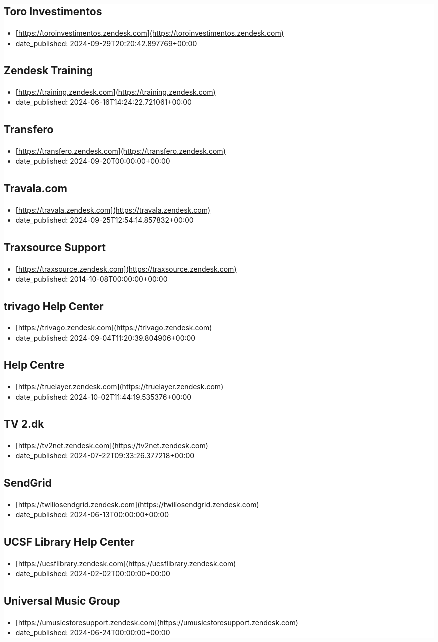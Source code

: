  ## Toro Investimentos
 - [https://toroinvestimentos.zendesk.com](https://toroinvestimentos.zendesk.com)
 - date_published: 2024-09-29T20:20:42.897769+00:00

 ## Zendesk Training
 - [https://training.zendesk.com](https://training.zendesk.com)
 - date_published: 2024-06-16T14:24:22.721061+00:00

 ## Transfero
 - [https://transfero.zendesk.com](https://transfero.zendesk.com)
 - date_published: 2024-09-20T00:00:00+00:00

 ## Travala.com
 - [https://travala.zendesk.com](https://travala.zendesk.com)
 - date_published: 2024-09-25T12:54:14.857832+00:00

 ## Traxsource Support
 - [https://traxsource.zendesk.com](https://traxsource.zendesk.com)
 - date_published: 2014-10-08T00:00:00+00:00

 ## trivago Help Center
 - [https://trivago.zendesk.com](https://trivago.zendesk.com)
 - date_published: 2024-09-04T11:20:39.804906+00:00

 ## Help Centre
 - [https://truelayer.zendesk.com](https://truelayer.zendesk.com)
 - date_published: 2024-10-02T11:44:19.535376+00:00

 ## TV 2.dk
 - [https://tv2net.zendesk.com](https://tv2net.zendesk.com)
 - date_published: 2024-07-22T09:33:26.377218+00:00

 ## SendGrid
 - [https://twiliosendgrid.zendesk.com](https://twiliosendgrid.zendesk.com)
 - date_published: 2024-06-13T00:00:00+00:00

 ## UCSF Library Help Center
 - [https://ucsflibrary.zendesk.com](https://ucsflibrary.zendesk.com)
 - date_published: 2024-02-02T00:00:00+00:00

 ## Universal Music Group
 - [https://umusicstoresupport.zendesk.com](https://umusicstoresupport.zendesk.com)
 - date_published: 2024-06-24T00:00:00+00:00
